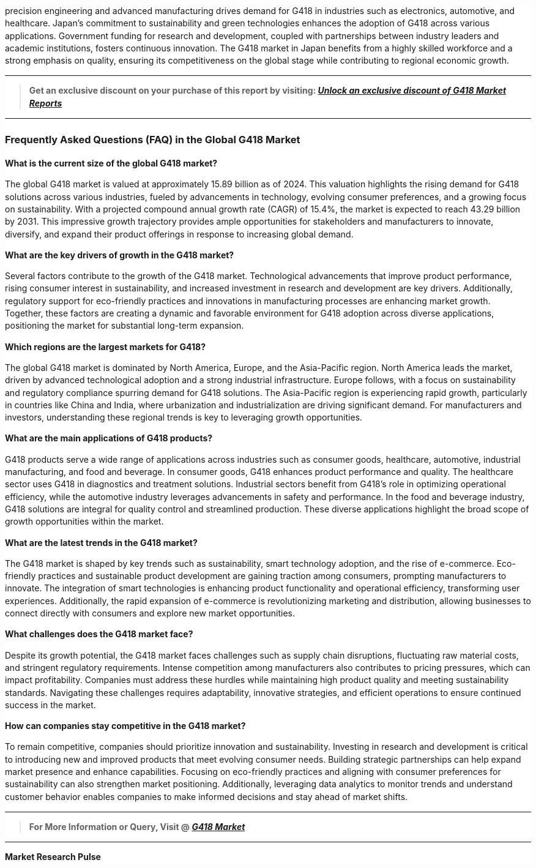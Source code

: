 precision engineering and advanced manufacturing drives demand for G418 in industries such as electronics, automotive, and healthcare. Japan&rsquo;s commitment to sustainability and green technologies enhances the adoption of G418 across various applications. Government funding for research and development, coupled with partnerships between industry leaders and academic institutions, fosters continuous innovation. The G418 market in Japan benefits from a highly skilled workforce and a strong emphasis on quality, ensuring its competitiveness on the global stage while contributing to regional economic growth.</p><hr /><blockquote><p><strong>Get an exclusive discount on your purchase of this report by visiting: <em><a href="://marketresearchpulse.com/ask-for-discount/94011?utm_source=Github&amp;utm_medium=0117">Unlock an exclusive discount of G418 Market Reports</a></em>&nbsp;</strong></p></blockquote><hr /><h3>Frequently Asked Questions (FAQ) in the Global G418 Market</h3><p><strong>What is the current size of the global G418 market?</strong></p><p>The global G418 market is valued at approximately 15.89 billion as of 2024. This valuation highlights the rising demand for G418 solutions across various industries, fueled by advancements in technology, evolving consumer preferences, and a growing focus on sustainability. With a projected compound annual growth rate (CAGR) of 15.4%, the market is expected to reach 43.29 billion by 2031. This impressive growth trajectory provides ample opportunities for stakeholders and manufacturers to innovate, diversify, and expand their product offerings in response to increasing global demand.</p><p><strong>What are the key drivers of growth in the G418 market?</strong></p><p>Several factors contribute to the growth of the G418 market. Technological advancements that improve product performance, rising consumer interest in sustainability, and increased investment in research and development are key drivers. Additionally, regulatory support for eco-friendly practices and innovations in manufacturing processes are enhancing market growth. Together, these factors are creating a dynamic and favorable environment for G418 adoption across diverse applications, positioning the market for substantial long-term expansion.</p><p><strong>Which regions are the largest markets for G418?</strong></p><p>The global G418 market is dominated by North America, Europe, and the Asia-Pacific region. North America leads the market, driven by advanced technological adoption and a strong industrial infrastructure. Europe follows, with a focus on sustainability and regulatory compliance spurring demand for G418 solutions. The Asia-Pacific region is experiencing rapid growth, particularly in countries like China and India, where urbanization and industrialization are driving significant demand. For manufacturers and investors, understanding these regional trends is key to leveraging growth opportunities.</p><p><strong>What are the main applications of G418 products?</strong></p><p>G418 products serve a wide range of applications across industries such as consumer goods, healthcare, automotive, industrial manufacturing, and food and beverage. In consumer goods, G418 enhances product performance and quality. The healthcare sector uses G418 in diagnostics and treatment solutions. Industrial sectors benefit from G418&rsquo;s role in optimizing operational efficiency, while the automotive industry leverages advancements in safety and performance. In the food and beverage industry, G418 solutions are integral for quality control and streamlined production. These diverse applications highlight the broad scope of growth opportunities within the market.</p><p><strong>What are the latest trends in the G418 market?</strong></p><p>The G418 market is shaped by key trends such as sustainability, smart technology adoption, and the rise of e-commerce. Eco-friendly practices and sustainable product development are gaining traction among consumers, prompting manufacturers to innovate. The integration of smart technologies is enhancing product functionality and operational efficiency, transforming user experiences. Additionally, the rapid expansion of e-commerce is revolutionizing marketing and distribution, allowing businesses to connect directly with consumers and explore new market opportunities.</p><p><strong>What challenges does the G418 market face?</strong></p><p>Despite its growth potential, the G418 market faces challenges such as supply chain disruptions, fluctuating raw material costs, and stringent regulatory requirements. Intense competition among manufacturers also contributes to pricing pressures, which can impact profitability. Companies must address these hurdles while maintaining high product quality and meeting sustainability standards. Navigating these challenges requires adaptability, innovative strategies, and efficient operations to ensure continued success in the market.</p><p><strong>How can companies stay competitive in the G418 market?</strong></p><p>To remain competitive, companies should prioritize innovation and sustainability. Investing in research and development is critical to introducing new and improved products that meet evolving consumer needs. Building strategic partnerships can help expand market presence and enhance capabilities. Focusing on eco-friendly practices and aligning with consumer preferences for sustainability can also strengthen market positioning. Additionally, leveraging data analytics to monitor trends and understand customer behavior enables companies to make informed decisions and stay ahead of market shifts.</p><hr /><blockquote><p><strong>For More Information or Query, Visit @&nbsp;<em><a href="https://marketresearchpulse.com/report/94011/g418-market?utm_source=Linkedin&utm_medium=0117">G418 Market</a></em></strong></p></blockquote><hr /><p><strong>Market Research Pulse</strong>